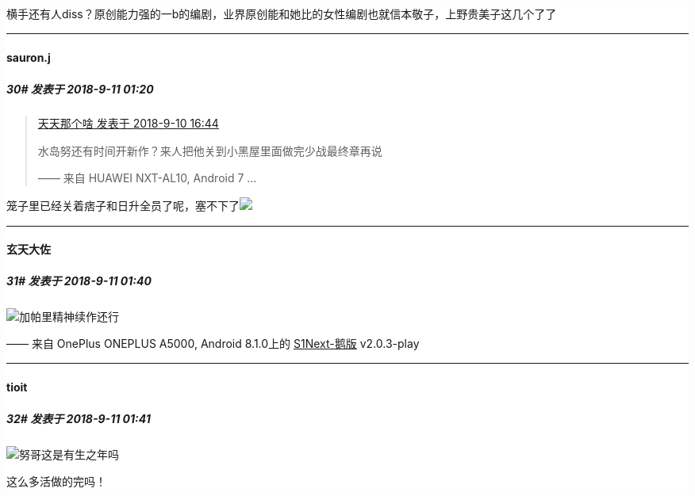 


横手还有人diss？原创能力强的一b的编剧，业界原创能和她比的女性编剧也就信本敬子，上野贵美子这几个了了







*****

####  sauron.j  
##### 30#       发表于 2018-9-11 01:20



<blockquote><a href="httphttps://bbs.saraba1st.com/2b/forum.php?mod=redirect&amp;goto=findpost&amp;pid=40916097&amp;ptid=1751268" target="_blank">天天那个啥 发表于 2018-9-10 16:44</a>

水岛努还有时间开新作？来人把他关到小黑屋里面做完少战最终章再说


—— 来自 HUAWEI NXT-AL10, Android 7 ...</blockquote>
笼子里已经关着痞子和日升全员了呢，塞不下了<img src="https://static.saraba1st.com/image/smiley/face2017/043.png" referrerpolicy="no-referrer">







*****

####  玄天大佐  
##### 31#       发表于 2018-9-11 01:40



<img src="https://static.saraba1st.com/image/smiley/face2017/068.png" referrerpolicy="no-referrer">加帕里精神续作还行

—— 来自 OnePlus ONEPLUS A5000, Android 8.1.0上的 [S1Next-鹅版](https://github.com/ykrank/S1-Next/releases) v2.0.3-play







*****

####  tioit  
##### 32#       发表于 2018-9-11 01:41



<img src="https://static.saraba1st.com/image/smiley/face2017/001.png" referrerpolicy="no-referrer">努哥这是有生之年吗

这么多活做的完吗！






